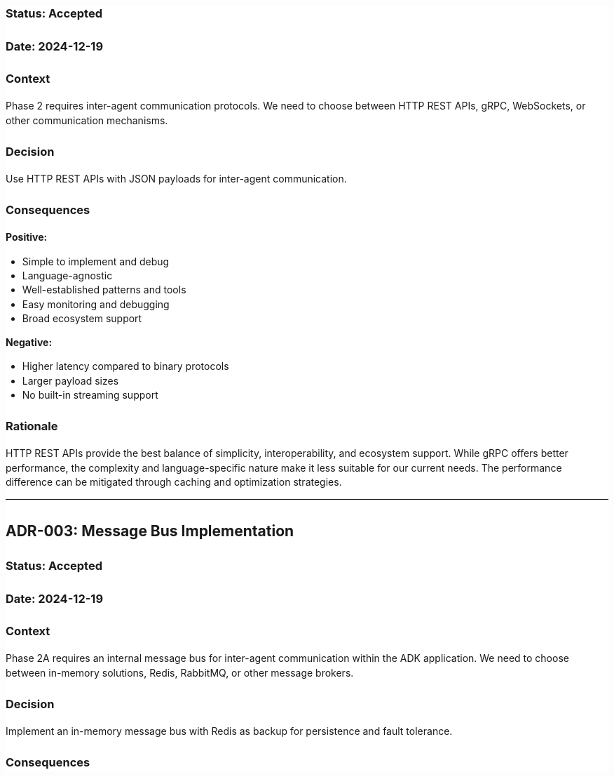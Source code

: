 ### **Status**: Accepted
### **Date**: 2024-12-19
### **Context**

Phase 2 requires inter-agent communication protocols. We need to choose between HTTP REST APIs, gRPC, WebSockets, or other communication mechanisms.

### **Decision**

Use HTTP REST APIs with JSON payloads for inter-agent communication.

### **Consequences**

**Positive:**
- Simple to implement and debug
- Language-agnostic
- Well-established patterns and tools
- Easy monitoring and debugging
- Broad ecosystem support

**Negative:**
- Higher latency compared to binary protocols
- Larger payload sizes
- No built-in streaming support

### **Rationale**

HTTP REST APIs provide the best balance of simplicity, interoperability, and ecosystem support. While gRPC offers better performance, the complexity and language-specific nature make it less suitable for our current needs. The performance difference can be mitigated through caching and optimization strategies.

---

## **ADR-003: Message Bus Implementation**

### **Status**: Accepted
### **Date**: 2024-12-19
### **Context**

Phase 2A requires an internal message bus for inter-agent communication within the ADK application. We need to choose between in-memory solutions, Redis, RabbitMQ, or other message brokers.

### **Decision**

Implement an in-memory message bus with Redis as backup for persistence and fault tolerance.

### **Consequences**
